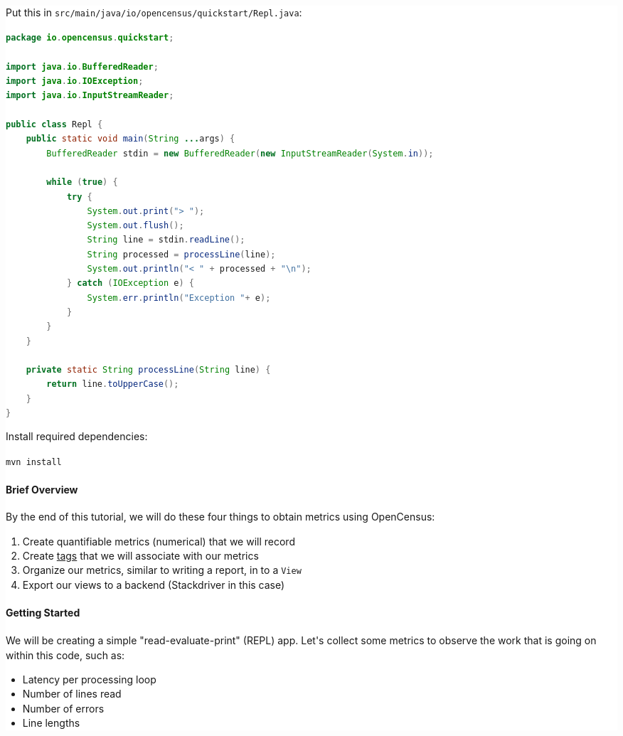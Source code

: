 Put this in `src/main/java/io/opencensus/quickstart/Repl.java`:

```java
package io.opencensus.quickstart;

import java.io.BufferedReader;
import java.io.IOException;
import java.io.InputStreamReader;

public class Repl {
    public static void main(String ...args) {
        BufferedReader stdin = new BufferedReader(new InputStreamReader(System.in));

        while (true) {
            try {
                System.out.print("> ");
                System.out.flush();
                String line = stdin.readLine();
                String processed = processLine(line);
                System.out.println("< " + processed + "\n");
            } catch (IOException e) {
                System.err.println("Exception "+ e);
            }
        }
    }

    private static String processLine(String line) {
        return line.toUpperCase();
    }
}
```

Install required dependencies:
```bash
mvn install
```

#### Brief Overview
By the end of this tutorial, we will do these four things to obtain metrics using OpenCensus:

1. Create quantifiable metrics (numerical) that we will record
2. Create [tags](/core-concepts/tags) that we will associate with our metrics
3. Organize our metrics, similar to writing a report, in to a `View`
4. Export our views to a backend (Stackdriver in this case)

#### Getting Started
We will be creating a simple "read-evaluate-print" (REPL) app. Let's collect some metrics to observe the work that is going on within this code, such as:

- Latency per processing loop
- Number of lines read
- Number of errors
- Line lengths
